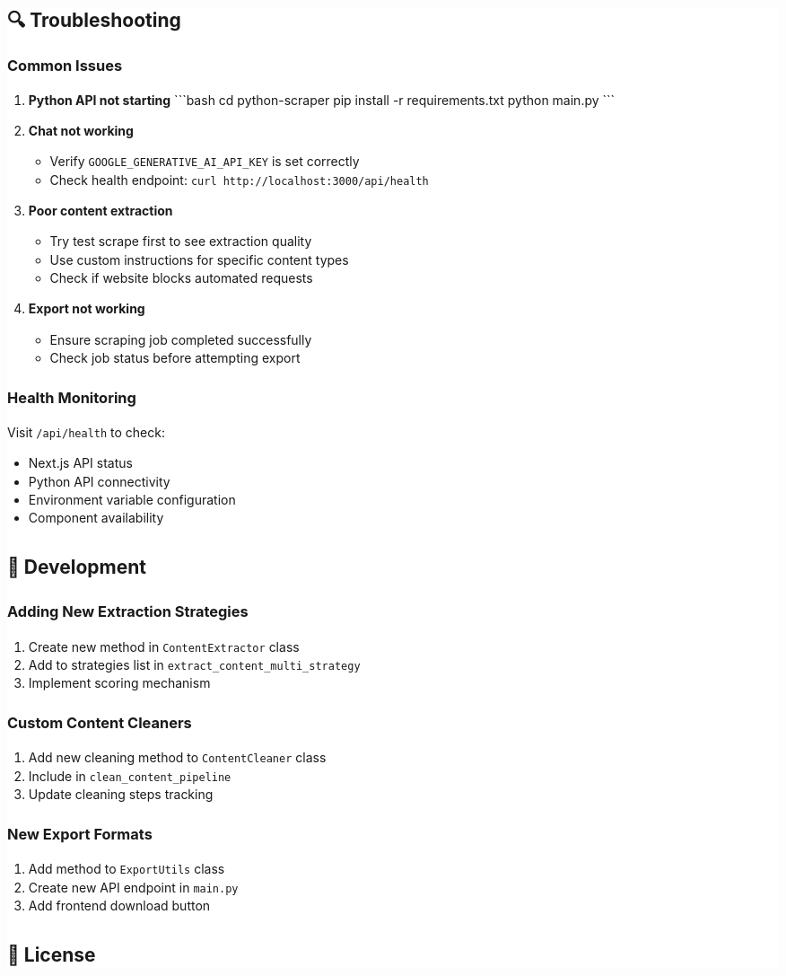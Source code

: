 ## 🔍 Troubleshooting

### Common Issues

1. **Python API not starting**
   \`\`\`bash
   cd python-scraper
   pip install -r requirements.txt
   python main.py
   \`\`\`

2. **Chat not working**
   - Verify `GOOGLE_GENERATIVE_AI_API_KEY` is set correctly
   - Check health endpoint: `curl http://localhost:3000/api/health`

3. **Poor content extraction**
   - Try test scrape first to see extraction quality
   - Use custom instructions for specific content types
   - Check if website blocks automated requests

4. **Export not working**
   - Ensure scraping job completed successfully
   - Check job status before attempting export

### Health Monitoring

Visit `/api/health` to check:
- Next.js API status
- Python API connectivity
- Environment variable configuration
- Component availability

## 📝 Development

### Adding New Extraction Strategies
1. Create new method in `ContentExtractor` class
2. Add to strategies list in `extract_content_multi_strategy`
3. Implement scoring mechanism

### Custom Content Cleaners
1. Add new cleaning method to `ContentCleaner` class
2. Include in `clean_content_pipeline`
3. Update cleaning steps tracking

### New Export Formats
1. Add method to `ExportUtils` class
2. Create new API endpoint in `main.py`
3. Add frontend download button

## 📄 License
